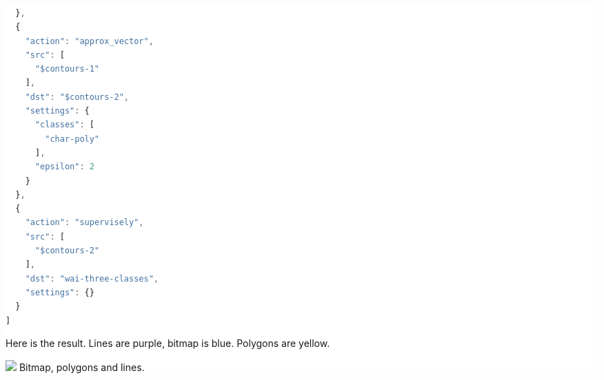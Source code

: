 ```javascript
  },
  {
    "action": "approx_vector",
    "src": [
      "$contours-1"
    ],
    "dst": "$contours-2",
    "settings": {
      "classes": [
        "char-poly"
      ],
      "epsilon": 2
    }
  },
  {
    "action": "supervisely",
    "src": [
      "$contours-2"
    ],
    "dst": "wai-three-classes",
    "settings": {}
  }
]
```

Here is the result. Lines are purple, bitmap is blue. Polygons are yellow.

 ![](../../../.gitbook/assets/result-three-classes.png) Bitmap, polygons and lines.

